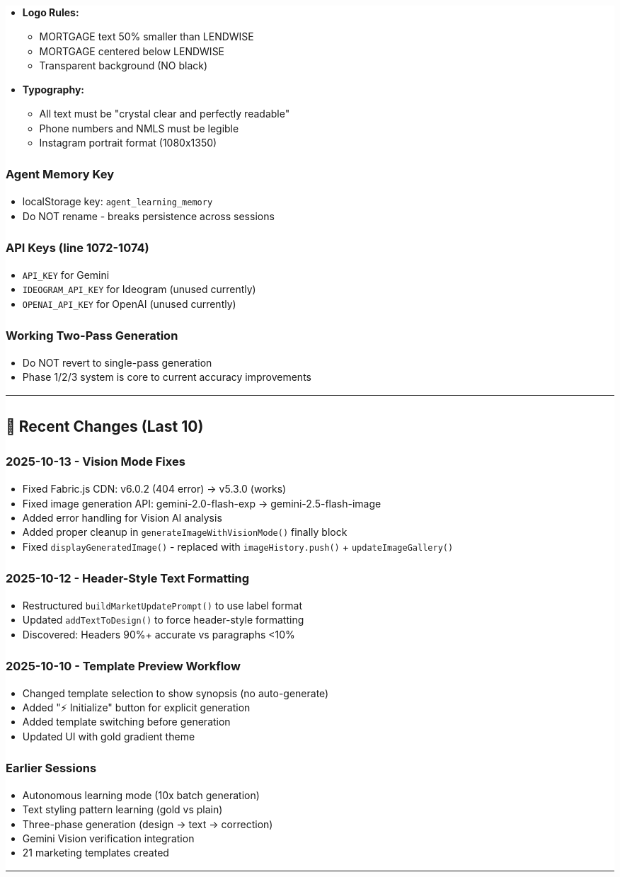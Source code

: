 - **Logo Rules:**
  - MORTGAGE text 50% smaller than LENDWISE
  - MORTGAGE centered below LENDWISE
  - Transparent background (NO black)

- **Typography:**
  - All text must be "crystal clear and perfectly readable"
  - Phone numbers and NMLS must be legible
  - Instagram portrait format (1080x1350)

### **Agent Memory Key**
- localStorage key: `agent_learning_memory`
- Do NOT rename - breaks persistence across sessions

### **API Keys** (line 1072-1074)
- `API_KEY` for Gemini
- `IDEOGRAM_API_KEY` for Ideogram (unused currently)
- `OPENAI_API_KEY` for OpenAI (unused currently)

### **Working Two-Pass Generation**
- Do NOT revert to single-pass generation
- Phase 1/2/3 system is core to current accuracy improvements

---

## 📅 Recent Changes (Last 10)

### **2025-10-13 - Vision Mode Fixes**
- Fixed Fabric.js CDN: v6.0.2 (404 error) → v5.3.0 (works)
- Fixed image generation API: gemini-2.0-flash-exp → gemini-2.5-flash-image
- Added error handling for Vision AI analysis
- Added proper cleanup in `generateImageWithVisionMode()` finally block
- Fixed `displayGeneratedImage()` - replaced with `imageHistory.push()` + `updateImageGallery()`

### **2025-10-12 - Header-Style Text Formatting**
- Restructured `buildMarketUpdatePrompt()` to use label format
- Updated `addTextToDesign()` to force header-style formatting
- Discovered: Headers 90%+ accurate vs paragraphs <10%

### **2025-10-10 - Template Preview Workflow**
- Changed template selection to show synopsis (no auto-generate)
- Added "⚡ Initialize" button for explicit generation
- Added template switching before generation
- Updated UI with gold gradient theme

### **Earlier Sessions**
- Autonomous learning mode (10x batch generation)
- Text styling pattern learning (gold vs plain)
- Three-phase generation (design → text → correction)
- Gemini Vision verification integration
- 21 marketing templates created

---